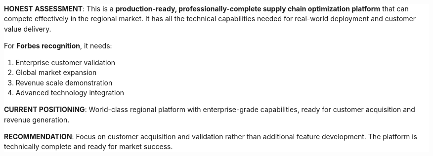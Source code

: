 **HONEST ASSESSMENT**:
This is a **production-ready, professionally-complete supply chain optimization platform** that can compete effectively in the regional market. It has all the technical capabilities needed for real-world deployment and customer value delivery.

For **Forbes recognition**, it needs:
1. Enterprise customer validation
2. Global market expansion
3. Revenue scale demonstration
4. Advanced technology integration

**CURRENT POSITIONING**: World-class regional platform with enterprise-grade capabilities, ready for customer acquisition and revenue generation.

**RECOMMENDATION**: Focus on customer acquisition and validation rather than additional feature development. The platform is technically complete and ready for market success.